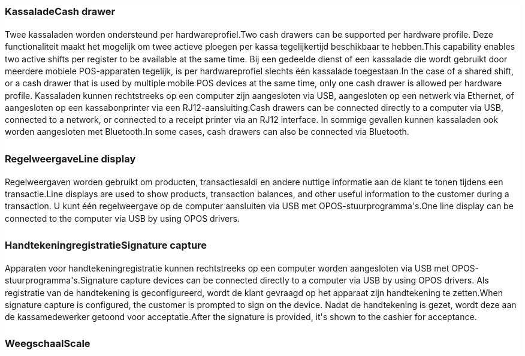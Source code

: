 ### <a name="cash-drawer"></a><span data-ttu-id="0d24a-162">Kassalade</span><span class="sxs-lookup"><span data-stu-id="0d24a-162">Cash drawer</span></span>

<span data-ttu-id="0d24a-163">Twee kassaladen worden ondersteund per hardwareprofiel.</span><span class="sxs-lookup"><span data-stu-id="0d24a-163">Two cash drawers can be supported per hardware profile.</span></span> <span data-ttu-id="0d24a-164">Deze functionaliteit maakt het mogelijk om twee actieve ploegen per kassa tegelijkertijd beschikbaar te hebben.</span><span class="sxs-lookup"><span data-stu-id="0d24a-164">This capability enables two active shifts per register to be available at the same time.</span></span> <span data-ttu-id="0d24a-165">Bij een gedeelde dienst of een kassalade die wordt gebruikt door meerdere mobiele POS-apparaten tegelijk, is per hardwareprofiel slechts één kassalade toegestaan.</span><span class="sxs-lookup"><span data-stu-id="0d24a-165">In the case of a shared shift, or a cash drawer that is used by multiple mobile POS devices at the same time, only one cash drawer is allowed per hardware profile.</span></span> <span data-ttu-id="0d24a-166">Kassaladen kunnen rechtstreeks op een computer zijn aangesloten via USB, aangesloten op een netwerk via Ethernet, of aangesloten op een kassabonprinter via een RJ12-aansluiting.</span><span class="sxs-lookup"><span data-stu-id="0d24a-166">Cash drawers can be connected directly to a computer via USB, connected to a network, or connected to a receipt printer via an RJ12 interface.</span></span> <span data-ttu-id="0d24a-167">In sommige gevallen kunnen kassaladen ook worden aangesloten met Bluetooth.</span><span class="sxs-lookup"><span data-stu-id="0d24a-167">In some cases, cash drawers can also be connected via Bluetooth.</span></span>

### <a name="line-display"></a><span data-ttu-id="0d24a-168">Regelweergave</span><span class="sxs-lookup"><span data-stu-id="0d24a-168">Line display</span></span>

<span data-ttu-id="0d24a-169">Regelweergaven worden gebruikt om producten, transactiesaldi en andere nuttige informatie aan de klant te tonen tijdens een transactie.</span><span class="sxs-lookup"><span data-stu-id="0d24a-169">Line displays are used to show products, transaction balances, and other useful information to the customer during a transaction.</span></span> <span data-ttu-id="0d24a-170">U kunt één regelweergave op de computer aansluiten via USB met OPOS-stuurprogramma's.</span><span class="sxs-lookup"><span data-stu-id="0d24a-170">One line display can be connected to the computer via USB by using OPOS drivers.</span></span>

### <a name="signature-capture"></a><span data-ttu-id="0d24a-171">Handtekeningregistratie</span><span class="sxs-lookup"><span data-stu-id="0d24a-171">Signature capture</span></span>

<span data-ttu-id="0d24a-172">Apparaten voor handtekeningregistratie kunnen rechtstreeks op een computer worden aangesloten via USB met OPOS-stuurprogramma's.</span><span class="sxs-lookup"><span data-stu-id="0d24a-172">Signature capture devices can be connected directly to a computer via USB by using OPOS drivers.</span></span> <span data-ttu-id="0d24a-173">Als registratie van de handtekening is geconfigureerd, wordt de klant gevraagd op het apparaat zijn handtekening te zetten.</span><span class="sxs-lookup"><span data-stu-id="0d24a-173">When signature capture is configured, the customer is prompted to sign on the device.</span></span> <span data-ttu-id="0d24a-174">Nadat de handtekening is gezet, wordt deze aan de kassamedewerker getoond voor acceptatie.</span><span class="sxs-lookup"><span data-stu-id="0d24a-174">After the signature is provided, it's shown to the cashier for acceptance.</span></span>

### <a name="scale"></a><span data-ttu-id="0d24a-175">Weegschaal</span><span class="sxs-lookup"><span data-stu-id="0d24a-175">Scale</span></span>
